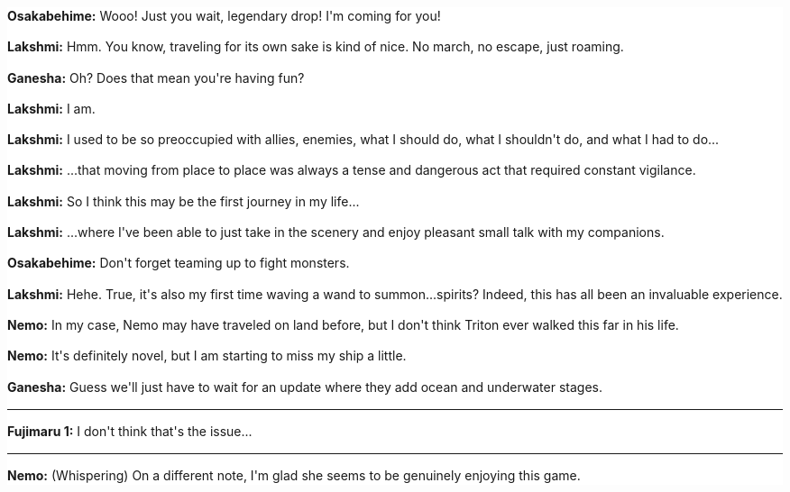 **Osakabehime:**
Wooo! Just you wait, legendary drop!
I'm coming for you!

**Lakshmi:**
Hmm. You know, traveling for its own sake is kind of nice. No march, no escape, just roaming.

**Ganesha:**
Oh? Does that mean you're having fun?

**Lakshmi:**
I am.

**Lakshmi:**
I used to be so preoccupied with allies, enemies, what I should do, what I shouldn't do, and what I had to do...

**Lakshmi:**
...that moving from place to place was always a tense and dangerous act that required constant vigilance.

**Lakshmi:**
So I think this may be the first journey in my life...

**Lakshmi:**
...where I've been able to just take in the scenery
and enjoy pleasant small talk with my companions.

**Osakabehime:**
Don't forget teaming up to fight monsters.

**Lakshmi:**
Hehe. True, it's also my first time waving a wand to summon...spirits? Indeed, this has all been an invaluable experience.

**Nemo:**
In my case, Nemo may have traveled on land before, but I don't think Triton ever walked this far in his life.

**Nemo:**
It's definitely novel,
but I am starting to miss my ship a little.

**Ganesha:**
Guess we'll just have to wait for an update
where they add ocean and underwater stages.

---

**Fujimaru 1:**
I don't think that's the issue...


---

**Nemo:**
(Whispering) On a different note,
I'm glad she seems to be genuinely enjoying this game.
